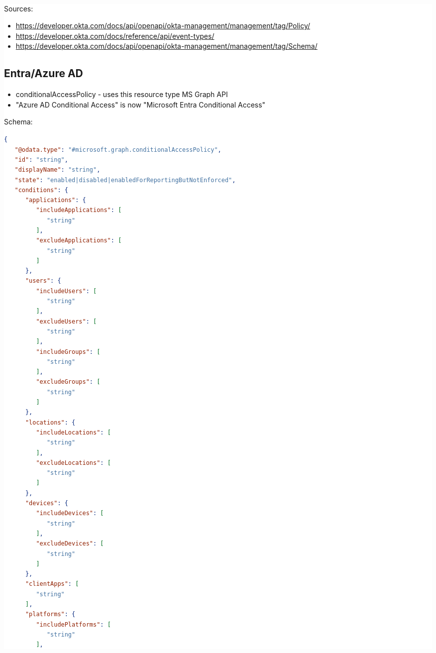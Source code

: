 Sources:

- https://developer.okta.com/docs/api/openapi/okta-management/management/tag/Policy/
- https://developer.okta.com/docs/reference/api/event-types/
- https://developer.okta.com/docs/api/openapi/okta-management/management/tag/Schema/

## Entra/Azure AD

- conditionalAccessPolicy - uses this resource type MS Graph API
- "Azure AD Conditional Access" is now "Microsoft Entra Conditional Access"

Schema:

```json
{
   "@odata.type": "#microsoft.graph.conditionalAccessPolicy",
   "id": "string",
   "displayName": "string",
   "state": "enabled|disabled|enabledForReportingButNotEnforced",
   "conditions": {
      "applications": {
         "includeApplications": [
            "string"
         ],
         "excludeApplications": [
            "string"
         ]
      },
      "users": {
         "includeUsers": [
            "string"
         ],
         "excludeUsers": [
            "string"
         ],
         "includeGroups": [
            "string"
         ],
         "excludeGroups": [
            "string"
         ]
      },
      "locations": {
         "includeLocations": [
            "string"
         ],
         "excludeLocations": [
            "string"
         ]
      },
      "devices": {
         "includeDevices": [
            "string"
         ],
         "excludeDevices": [
            "string"
         ]
      },
      "clientApps": [
         "string"
      ],
      "platforms": {
         "includePlatforms": [
            "string"
         ],
```